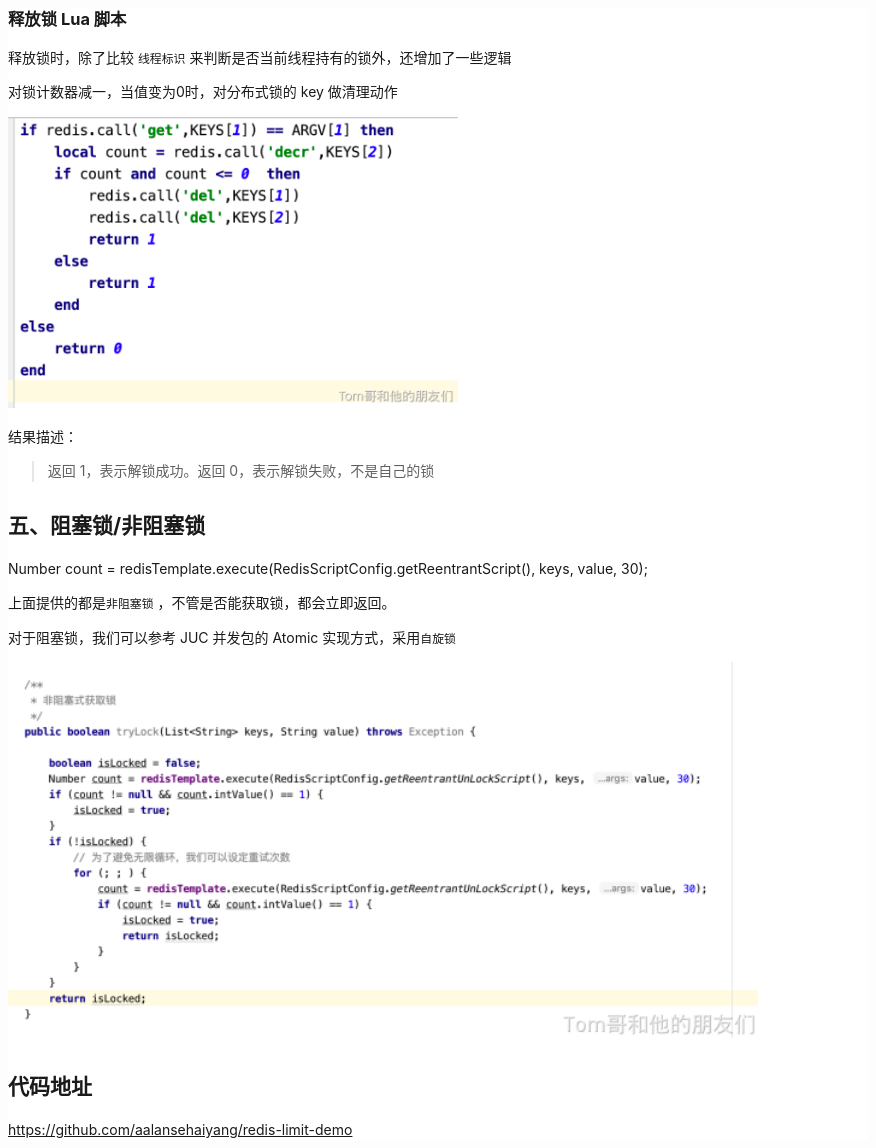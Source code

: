 ### 释放锁 Lua 脚本

释放锁时，除了比较 `线程标识` 来判断是否当前线程持有的锁外，还增加了一些逻辑

对锁计数器减一，当值变为0时，对分布式锁的 key 做清理动作

<div align="left">
    <img src="/images/arch/case/1-7.png" width="450px">
</div>

结果描述：

> 返回 1，表示解锁成功。返回 0，表示解锁失败，不是自己的锁

## 五、阻塞锁/非阻塞锁

Number count = redisTemplate.execute(RedisScriptConfig.getReentrantScript(), keys, value, 30);

上面提供的都是`非阻塞锁` ，不管是否能获取锁，都会立即返回。

对于阻塞锁，我们可以参考 JUC 并发包的 Atomic 实现方式，采用`自旋锁`

<div align="left">
    <img src="/images/arch/case/1-8.png" width="750px">
</div>

## 代码地址

https://github.com/aalansehaiyang/redis-limit-demo
